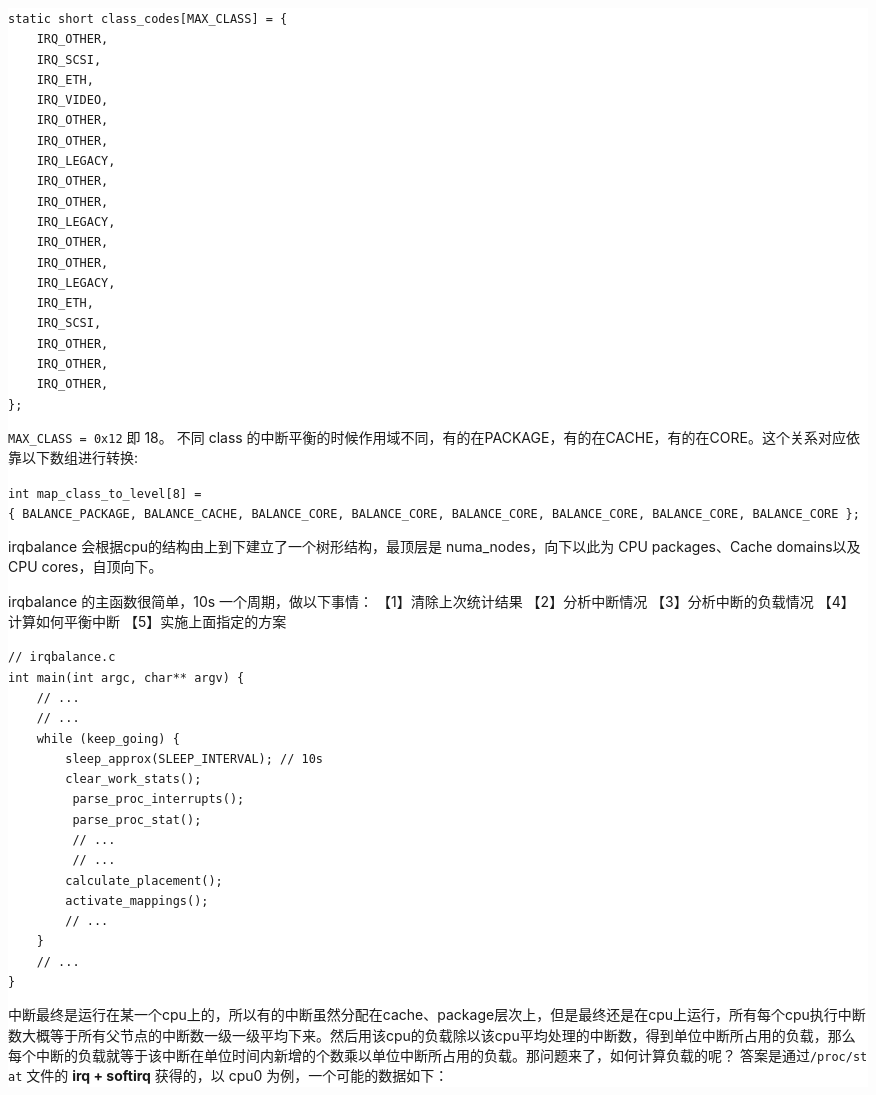 ```
static short class_codes[MAX_CLASS] = {
	IRQ_OTHER,
	IRQ_SCSI,
	IRQ_ETH,
	IRQ_VIDEO,
	IRQ_OTHER,
	IRQ_OTHER,
	IRQ_LEGACY,
	IRQ_OTHER,
	IRQ_OTHER,
	IRQ_LEGACY,
	IRQ_OTHER,
	IRQ_OTHER,
	IRQ_LEGACY,
	IRQ_ETH,
	IRQ_SCSI,
	IRQ_OTHER,
	IRQ_OTHER,
	IRQ_OTHER,
};
```
`MAX_CLASS = 0x12` 即 18。
不同 class 的中断平衡的时候作用域不同，有的在PACKAGE，有的在CACHE，有的在CORE。这个关系对应依靠以下数组进行转换:

```
int map_class_to_level[8] =
{ BALANCE_PACKAGE, BALANCE_CACHE, BALANCE_CORE, BALANCE_CORE, BALANCE_CORE, BALANCE_CORE, BALANCE_CORE, BALANCE_CORE };
```

irqbalance 会根据cpu的结构由上到下建立了一个树形结构，最顶层是 numa_nodes，向下以此为 CPU packages、Cache domains以及CPU cores，自顶向下。

irqbalance 的主函数很简单，10s 一个周期，做以下事情：
【1】清除上次统计结果
【2】分析中断情况
【3】分析中断的负载情况
【4】计算如何平衡中断
【5】实施上面指定的方案

```
// irqbalance.c
int main(int argc, char** argv) {
    // ...
    // ...
    while (keep_going) {
        sleep_approx(SLEEP_INTERVAL); // 10s
        clear_work_stats();
		 parse_proc_interrupts();
		 parse_proc_stat();
		 // ...
		 // ...
		calculate_placement();
		activate_mappings();
		// ...
    }
    // ...
}
```
中断最终是运行在某一个cpu上的，所以有的中断虽然分配在cache、package层次上，但是最终还是在cpu上运行，所有每个cpu执行中断数大概等于所有父节点的中断数一级一级平均下来。然后用该cpu的负载除以该cpu平均处理的中断数，得到单位中断所占用的负载，那么每个中断的负载就等于该中断在单位时间内新增的个数乘以单位中断所占用的负载。那问题来了，如何计算负载的呢？
答案是通过`/proc/stat` 文件的 **irq + softirq** 获得的，以 cpu0 为例，一个可能的数据如下：
